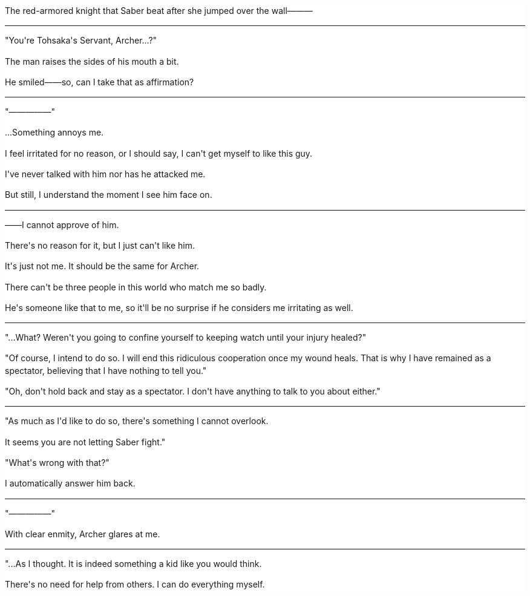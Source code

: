 The red-armored knight that Saber beat after she jumped over the wall―――

---

"You're Tohsaka's Servant, Archer...?"

The man raises the sides of his mouth a bit.

He smiled――so, can I take that as affirmation?

---

"―――――"

...Something annoys me.

I feel irritated for no reason, or I should say, I can't get myself to like this guy.

I've never talked with him nor has he attacked me.

But still, I understand the moment I see him face on.

---

――I cannot approve of him.

There's no reason for it, but I just can't like him.

It's just not me. It should be the same for Archer.

There can't be three people in this world who match me so badly.

He's someone like that to me, so it'll be no surprise if he considers me irritating as well.

---

"...What? Weren't you going to confine yourself to keeping watch until your injury healed?"

"Of course, I intend to do so. I will end this ridiculous cooperation once my wound heals. That is why I have remained as a spectator, believing that I have nothing to tell you."

"Oh, don't hold back and stay as a spectator. I don't have anything to talk to you about either."

---

"As much as I'd like to do so, there's something I cannot overlook.

It seems you are not letting Saber fight."

"What's wrong with that?"

I automatically answer him back.

---

"―――――"

With clear enmity, Archer glares at me.

---

"...As I thought. It is indeed something a kid like you would think.

There's no need for help from others. I can do everything myself.
